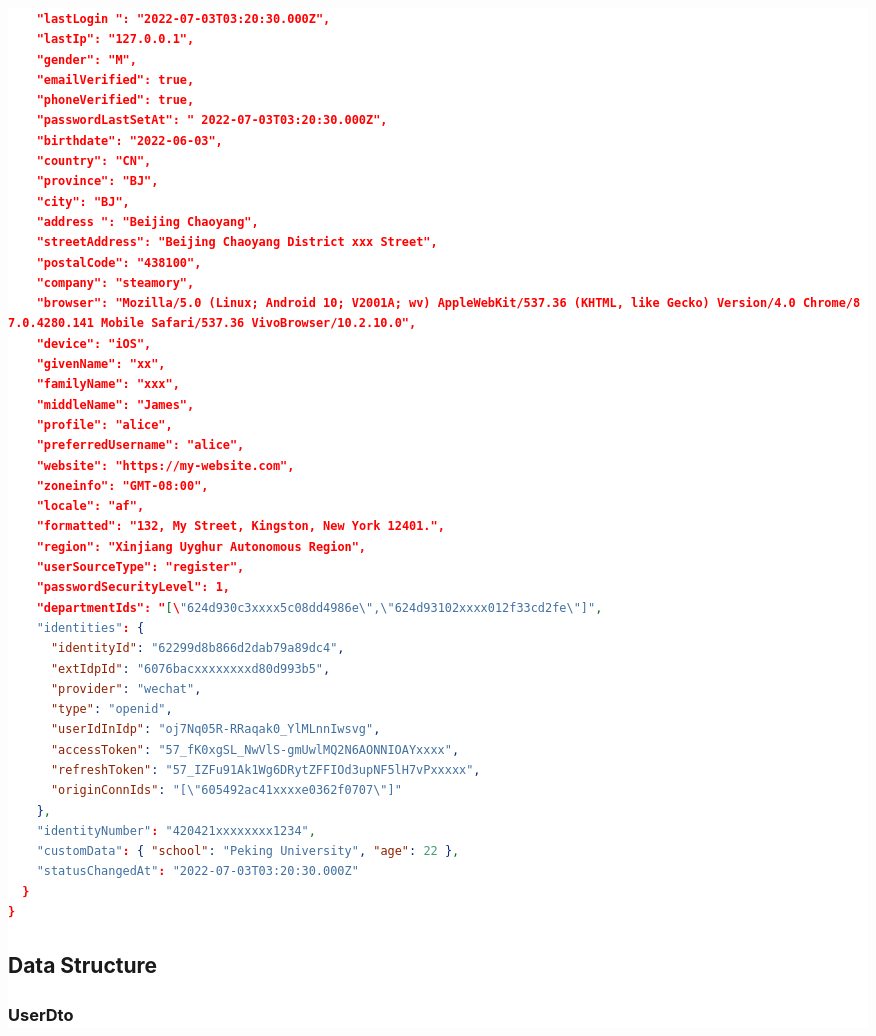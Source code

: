 ```json
    "lastLogin ": "2022-07-03T03:20:30.000Z",
    "lastIp": "127.0.0.1",
    "gender": "M",
    "emailVerified": true,
    "phoneVerified": true,
    "passwordLastSetAt": " 2022-07-03T03:20:30.000Z",
    "birthdate": "2022-06-03",
    "country": "CN",
    "province": "BJ",
    "city": "BJ",
    "address ": "Beijing Chaoyang",
    "streetAddress": "Beijing Chaoyang District xxx Street",
    "postalCode": "438100",
    "company": "steamory",
    "browser": "Mozilla/5.0 (Linux; Android 10; V2001A; wv) AppleWebKit/537.36 (KHTML, like Gecko) Version/4.0 Chrome/87.0.4280.141 Mobile Safari/537.36 VivoBrowser/10.2.10.0",
    "device": "iOS",
    "givenName": "xx",
    "familyName": "xxx",
    "middleName": "James",
    "profile": "alice",
    "preferredUsername": "alice",
    "website": "https://my-website.com",
    "zoneinfo": "GMT-08:00",
    "locale": "af",
    "formatted": "132, My Street, Kingston, New York 12401.",
    "region": "Xinjiang Uyghur Autonomous Region",
    "userSourceType": "register",
    "passwordSecurityLevel": 1,
    "departmentIds": "[\"624d930c3xxxx5c08dd4986e\",\"624d93102xxxx012f33cd2fe\"]",
    "identities": {
      "identityId": "62299d8b866d2dab79a89dc4",
      "extIdpId": "6076bacxxxxxxxxd80d993b5",
      "provider": "wechat",
      "type": "openid",
      "userIdInIdp": "oj7Nq05R-RRaqak0_YlMLnnIwsvg",
      "accessToken": "57_fK0xgSL_NwVlS-gmUwlMQ2N6AONNIOAYxxxx",
      "refreshToken": "57_IZFu91Ak1Wg6DRytZFFIOd3upNF5lH7vPxxxxx",
      "originConnIds": "[\"605492ac41xxxxe0362f0707\"]"
    },
    "identityNumber": "420421xxxxxxxx1234",
    "customData": { "school": "Peking University", "age": 22 },
    "statusChangedAt": "2022-07-03T03:20:30.000Z"
  }
}
```

## Data Structure

### <a id="UserDto"></a> UserDto
